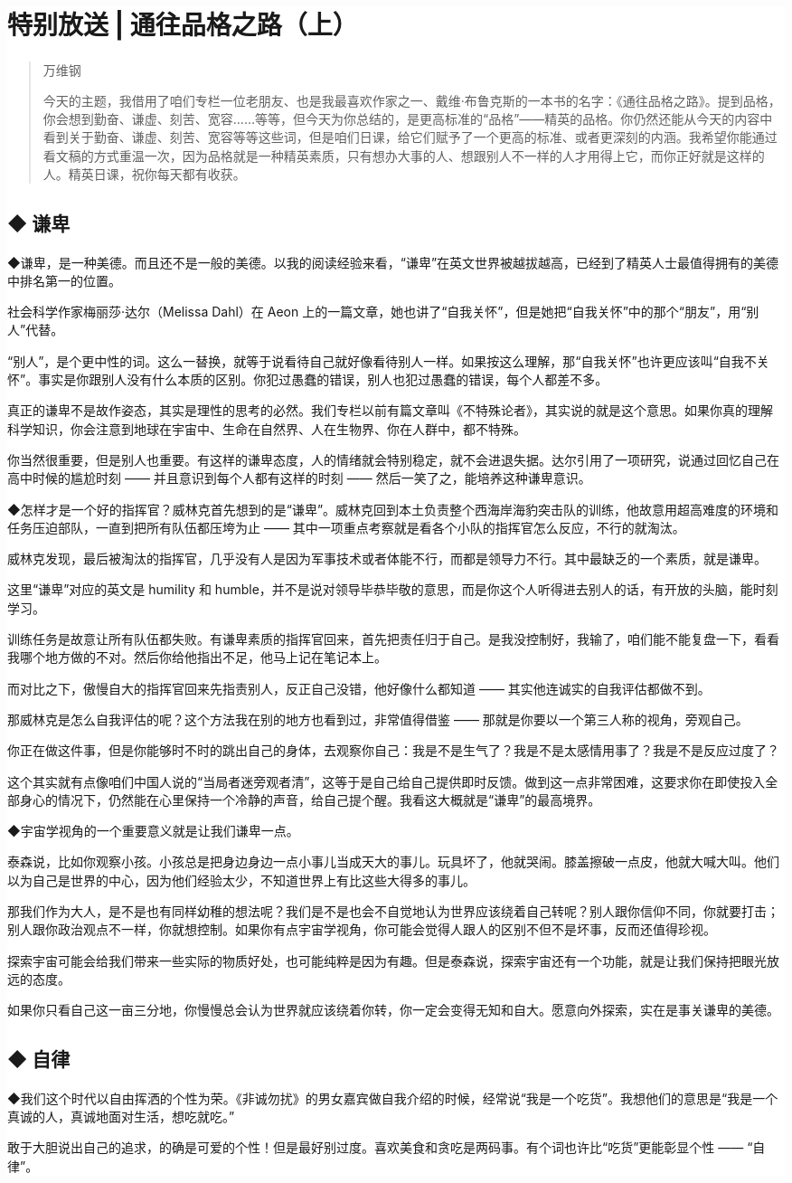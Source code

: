 # 特别放送 | 通往品格之路（上）

> 万维钢
> 
> 今天的主题，我借用了咱们专栏一位老朋友、也是我最喜欢作家之一、戴维·布鲁克斯的一本书的名字：《通往品格之路》。提到品格，你会想到勤奋、谦虚、刻苦、宽容……等等，但今天为你总结的，是更高标准的“品格”——精英的品格。你仍然还能从今天的内容中看到关于勤奋、谦虚、刻苦、宽容等等这些词，但是咱们日课，给它们赋予了一个更高的标准、或者更深刻的内涵。我希望你能通过看文稿的方式重温一次，因为品格就是一种精英素质，只有想办大事的人、想跟别人不一样的人才用得上它，而你正好就是这样的人。精英日课，祝你每天都有收获。

## ◆ 谦卑

◆谦卑，是一种美德。而且还不是一般的美德。以我的阅读经验来看，“谦卑”在英文世界被越拔越高，已经到了精英人士最值得拥有的美德中排名第一的位置。

社会科学作家梅丽莎·达尔（Melissa Dahl）在 Aeon 上的一篇文章，她也讲了“自我关怀”，但是她把“自我关怀”中的那个“朋友”，用“别人”代替。

“别人”，是个更中性的词。这么一替换，就等于说看待自己就好像看待别人一样。如果按这么理解，那“自我关怀”也许更应该叫“自我不关怀”。事实是你跟别人没有什么本质的区别。你犯过愚蠢的错误，别人也犯过愚蠢的错误，每个人都差不多。

真正的谦卑不是故作姿态，其实是理性的思考的必然。我们专栏以前有篇文章叫《不特殊论者》，其实说的就是这个意思。如果你真的理解科学知识，你会注意到地球在宇宙中、生命在自然界、人在生物界、你在人群中，都不特殊。

你当然很重要，但是别人也重要。有这样的谦卑态度，人的情绪就会特别稳定，就不会进退失据。达尔引用了一项研究，说通过回忆自己在高中时候的尴尬时刻 —— 并且意识到每个人都有这样的时刻 —— 然后一笑了之，能培养这种谦卑意识。

◆怎样才是一个好的指挥官？威林克首先想到的是“谦卑”。威林克回到本土负责整个西海岸海豹突击队的训练，他故意用超高难度的环境和任务压迫部队，一直到把所有队伍都压垮为止 —— 其中一项重点考察就是看各个小队的指挥官怎么反应，不行的就淘汰。

威林克发现，最后被淘汰的指挥官，几乎没有人是因为军事技术或者体能不行，而都是领导力不行。其中最缺乏的一个素质，就是谦卑。

这里“谦卑”对应的英文是 humility 和 humble，并不是说对领导毕恭毕敬的意思，而是你这个人听得进去别人的话，有开放的头脑，能时刻学习。

训练任务是故意让所有队伍都失败。有谦卑素质的指挥官回来，首先把责任归于自己。是我没控制好，我输了，咱们能不能复盘一下，看看我哪个地方做的不对。然后你给他指出不足，他马上记在笔记本上。

而对比之下，傲慢自大的指挥官回来先指责别人，反正自己没错，他好像什么都知道 —— 其实他连诚实的自我评估都做不到。

那威林克是怎么自我评估的呢？这个方法我在别的地方也看到过，非常值得借鉴 —— 那就是你要以一个第三人称的视角，旁观自己。

你正在做这件事，但是你能够时不时的跳出自己的身体，去观察你自己：我是不是生气了？我是不是太感情用事了？我是不是反应过度了？

这个其实就有点像咱们中国人说的“当局者迷旁观者清”，这等于是自己给自己提供即时反馈。做到这一点非常困难，这要求你在即使投入全部身心的情况下，仍然能在心里保持一个冷静的声音，给自己提个醒。我看这大概就是“谦卑”的最高境界。

◆宇宙学视角的一个重要意义就是让我们谦卑一点。

泰森说，比如你观察小孩。小孩总是把身边身边一点小事儿当成天大的事儿。玩具坏了，他就哭闹。膝盖擦破一点皮，他就大喊大叫。他们以为自己是世界的中心，因为他们经验太少，不知道世界上有比这些大得多的事儿。

那我们作为大人，是不是也有同样幼稚的想法呢？我们是不是也会不自觉地认为世界应该绕着自己转呢？别人跟你信仰不同，你就要打击；别人跟你政治观点不一样，你就想控制。如果你有点宇宙学视角，你可能会觉得人跟人的区别不但不是坏事，反而还值得珍视。

探索宇宙可能会给我们带来一些实际的物质好处，也可能纯粹是因为有趣。但是泰森说，探索宇宙还有一个功能，就是让我们保持把眼光放远的态度。

如果你只看自己这一亩三分地，你慢慢总会认为世界就应该绕着你转，你一定会变得无知和自大。愿意向外探索，实在是事关谦卑的美德。

## ◆ 自律

◆我们这个时代以自由挥洒的个性为荣。《非诚勿扰》的男女嘉宾做自我介绍的时候，经常说“我是一个吃货”。我想他们的意思是“我是一个真诚的人，真诚地面对生活，想吃就吃。”

敢于大胆说出自己的追求，的确是可爱的个性！但是最好别过度。喜欢美食和贪吃是两码事。有个词也许比“吃货”更能彰显个性 —— “自律”。
